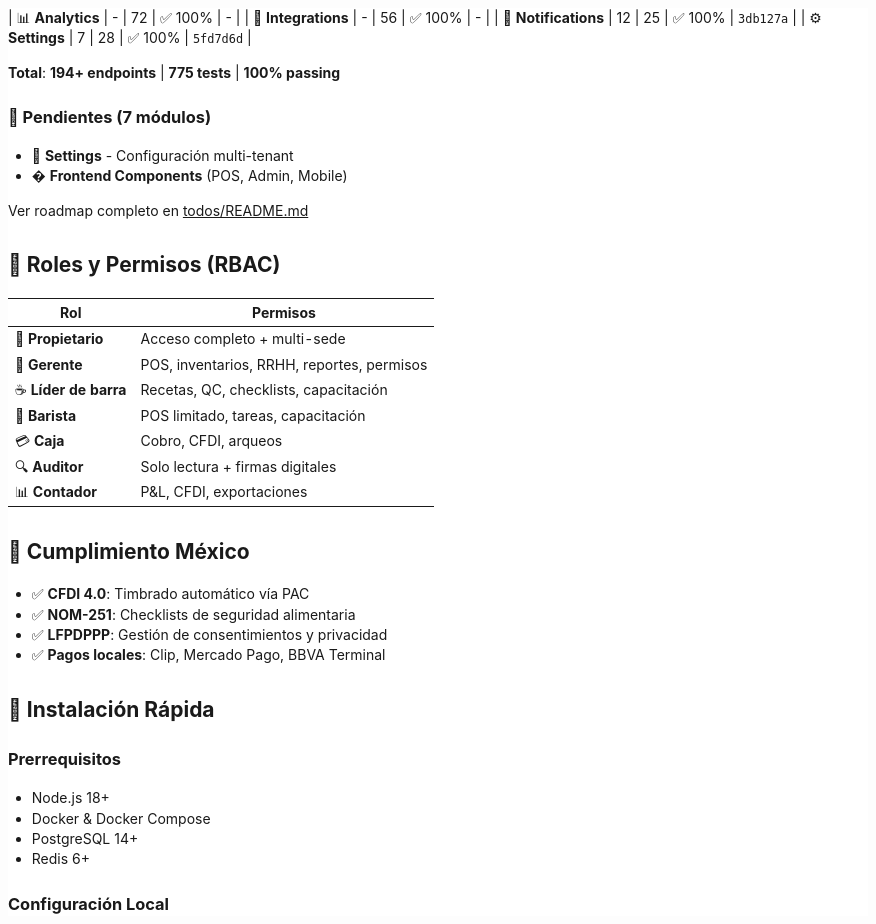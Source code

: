 | 📊 **Analytics** | - | 72 | ✅ 100% | - |
| 🔌 **Integrations** | - | 56 | ✅ 100% | - |
| 🔔 **Notifications** | 12 | 25 | ✅ 100% | `3db127a` |
| ⚙️ **Settings** | 7 | 28 | ✅ 100% | `5fd7d6d` |

**Total**: **194+ endpoints** | **775 tests** | **100% passing**

### 🔄 Pendientes (7 módulos)

- 🔄 **Settings** - Configuración multi-tenant
- � **Frontend Components** (POS, Admin, Mobile)

Ver roadmap completo en [todos/README.md](./todos/README.md)

## 🚦 Roles y Permisos (RBAC)

| Rol                   | Permisos                                   |
| --------------------- | ------------------------------------------ |
| 👑 **Propietario**    | Acceso completo + multi-sede               |
| 👔 **Gerente**        | POS, inventarios, RRHH, reportes, permisos |
| ☕ **Líder de barra** | Recetas, QC, checklists, capacitación      |
| 🎯 **Barista**        | POS limitado, tareas, capacitación         |
| 💳 **Caja**           | Cobro, CFDI, arqueos                       |
| 🔍 **Auditor**        | Solo lectura + firmas digitales            |
| 📊 **Contador**       | P&L, CFDI, exportaciones                   |

## 🌮 Cumplimiento México

- ✅ **CFDI 4.0**: Timbrado automático vía PAC
- ✅ **NOM-251**: Checklists de seguridad alimentaria
- ✅ **LFPDPPP**: Gestión de consentimientos y privacidad
- ✅ **Pagos locales**: Clip, Mercado Pago, BBVA Terminal

## 🚀 Instalación Rápida

### Prerrequisitos

- Node.js 18+
- Docker & Docker Compose
- PostgreSQL 14+
- Redis 6+

### Configuración Local
